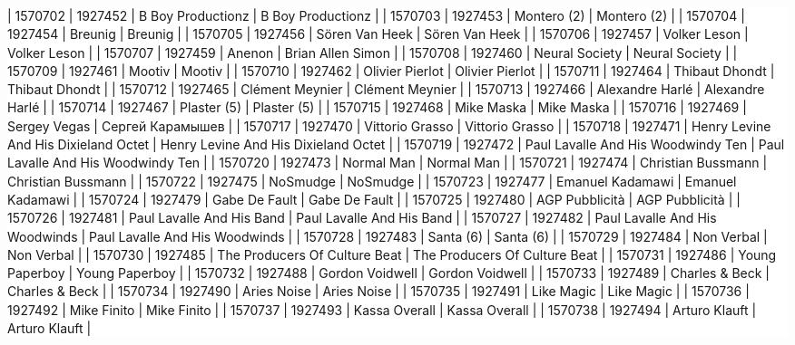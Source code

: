 | 1570702 | 1927452 | B Boy Productionz | B Boy Productionz |
| 1570703 | 1927453 | Montero (2) | Montero (2) |
| 1570704 | 1927454 | Breunig | Breunig |
| 1570705 | 1927456 | Sören Van Heek | Sören Van Heek |
| 1570706 | 1927457 | Volker Leson | Volker Leson |
| 1570707 | 1927459 | Anenon | Brian Allen Simon |
| 1570708 | 1927460 | Neural Society | Neural Society |
| 1570709 | 1927461 | Mootiv | Mootiv |
| 1570710 | 1927462 | Olivier Pierlot | Olivier Pierlot |
| 1570711 | 1927464 | Thibaut Dhondt | Thibaut Dhondt |
| 1570712 | 1927465 | Clément Meynier | Clément Meynier |
| 1570713 | 1927466 | Alexandre Harlé | Alexandre Harlé |
| 1570714 | 1927467 | Plaster (5) | Plaster (5) |
| 1570715 | 1927468 | Mike Maska | Mike Maska |
| 1570716 | 1927469 | Sergey Vegas | Сергей Карамышев |
| 1570717 | 1927470 | Vittorio Grasso | Vittorio Grasso |
| 1570718 | 1927471 | Henry Levine And His Dixieland Octet | Henry Levine And His Dixieland Octet |
| 1570719 | 1927472 | Paul Lavalle And His Woodwindy Ten | Paul Lavalle And His Woodwindy Ten |
| 1570720 | 1927473 | Normal Man | Normal Man |
| 1570721 | 1927474 | Christian Bussmann | Christian Bussmann |
| 1570722 | 1927475 | NoSmudge | NoSmudge |
| 1570723 | 1927477 | Emanuel Kadamawi | Emanuel Kadamawi |
| 1570724 | 1927479 | Gabe De Fault | Gabe De Fault |
| 1570725 | 1927480 | AGP Pubblicità | AGP Pubblicità |
| 1570726 | 1927481 | Paul Lavalle And His Band | Paul Lavalle And His Band |
| 1570727 | 1927482 | Paul Lavalle And His Woodwinds | Paul Lavalle And His Woodwinds |
| 1570728 | 1927483 | Santa (6) | Santa (6) |
| 1570729 | 1927484 | Non Verbal | Non Verbal |
| 1570730 | 1927485 | The Producers Of Culture Beat | The Producers Of Culture Beat |
| 1570731 | 1927486 | Young Paperboy | Young Paperboy |
| 1570732 | 1927488 | Gordon Voidwell | Gordon Voidwell |
| 1570733 | 1927489 | Charles & Beck | Charles & Beck |
| 1570734 | 1927490 | Aries Noise | Aries Noise |
| 1570735 | 1927491 | Like Magic | Like Magic |
| 1570736 | 1927492 | Mike Finito | Mike Finito |
| 1570737 | 1927493 | Kassa Overall | Kassa Overall |
| 1570738 | 1927494 | Arturo Klauft | Arturo Klauft |